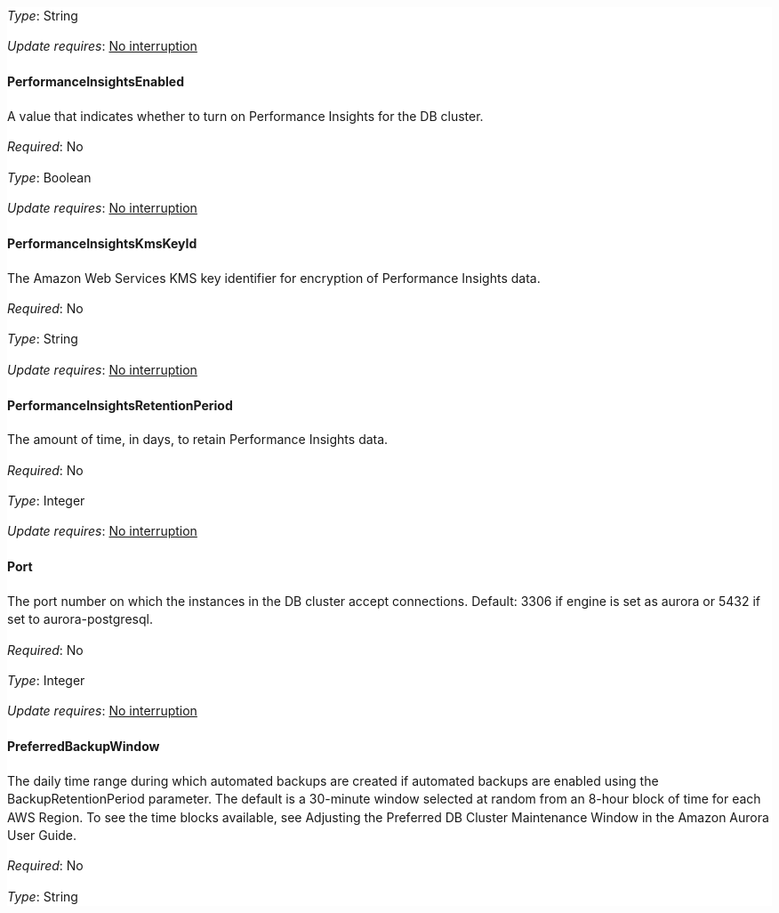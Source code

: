 _Type_: String

_Update requires_: [No interruption](https://docs.aws.amazon.com/AWSCloudFormation/latest/UserGuide/using-cfn-updating-stacks-update-behaviors.html#update-no-interrupt)

#### PerformanceInsightsEnabled

A value that indicates whether to turn on Performance Insights for the DB cluster.

_Required_: No

_Type_: Boolean

_Update requires_: [No interruption](https://docs.aws.amazon.com/AWSCloudFormation/latest/UserGuide/using-cfn-updating-stacks-update-behaviors.html#update-no-interrupt)

#### PerformanceInsightsKmsKeyId

The Amazon Web Services KMS key identifier for encryption of Performance Insights data.

_Required_: No

_Type_: String

_Update requires_: [No interruption](https://docs.aws.amazon.com/AWSCloudFormation/latest/UserGuide/using-cfn-updating-stacks-update-behaviors.html#update-no-interrupt)

#### PerformanceInsightsRetentionPeriod

The amount of time, in days, to retain Performance Insights data.

_Required_: No

_Type_: Integer

_Update requires_: [No interruption](https://docs.aws.amazon.com/AWSCloudFormation/latest/UserGuide/using-cfn-updating-stacks-update-behaviors.html#update-no-interrupt)

#### Port

The port number on which the instances in the DB cluster accept connections. Default: 3306 if engine is set as aurora or 5432 if set to aurora-postgresql.

_Required_: No

_Type_: Integer

_Update requires_: [No interruption](https://docs.aws.amazon.com/AWSCloudFormation/latest/UserGuide/using-cfn-updating-stacks-update-behaviors.html#update-no-interrupt)

#### PreferredBackupWindow

The daily time range during which automated backups are created if automated backups are enabled using the BackupRetentionPeriod parameter. The default is a 30-minute window selected at random from an 8-hour block of time for each AWS Region. To see the time blocks available, see Adjusting the Preferred DB Cluster Maintenance Window in the Amazon Aurora User Guide.

_Required_: No

_Type_: String
